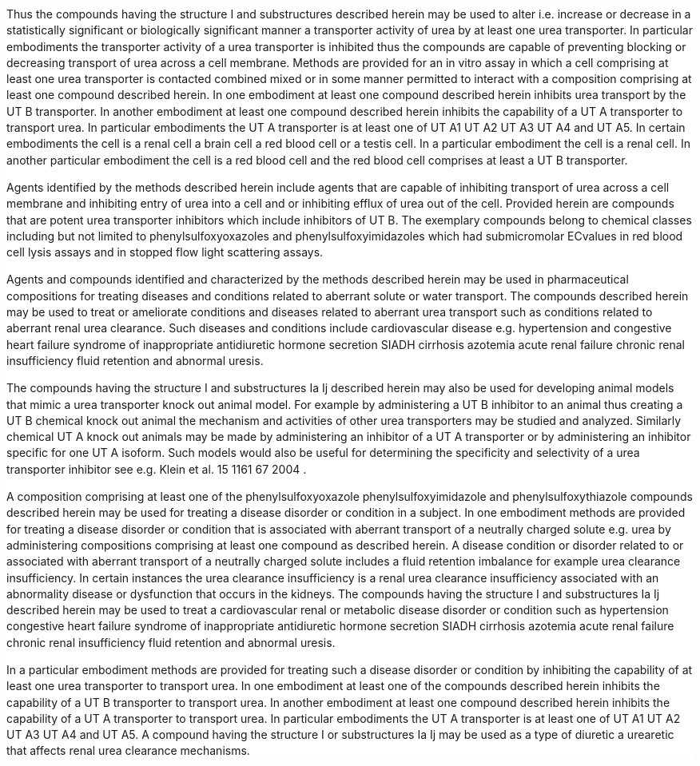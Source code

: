 Thus the compounds having the structure I and substructures described herein may be used to alter i.e. increase or decrease in a statistically significant or biologically significant manner a transporter activity of urea by at least one urea transporter. In particular embodiments the transporter activity of a urea transporter is inhibited thus the compounds are capable of preventing blocking or decreasing transport of urea across a cell membrane. Methods are provided for an in vitro assay in which a cell comprising at least one urea transporter is contacted combined mixed or in some manner permitted to interact with a composition comprising at least one compound described herein. In one embodiment at least one compound described herein inhibits urea transport by the UT B transporter. In another embodiment at least one compound described herein inhibits the capability of a UT A transporter to transport urea. In particular embodiments the UT A transporter is at least one of UT A1 UT A2 UT A3 UT A4 and UT A5. In certain embodiments the cell is a renal cell a brain cell a red blood cell or a testis cell. In a particular embodiment the cell is a renal cell. In another particular embodiment the cell is a red blood cell and the red blood cell comprises at least a UT B transporter.

Agents identified by the methods described herein include agents that are capable of inhibiting transport of urea across a cell membrane and inhibiting entry of urea into a cell and or inhibiting efflux of urea out of the cell. Provided herein are compounds that are potent urea transporter inhibitors which include inhibitors of UT B. The exemplary compounds belong to chemical classes including but not limited to phenylsulfoxyoxazoles and phenylsulfoxyimidazoles which had submicromolar ECvalues in red blood cell lysis assays and in stopped flow light scattering assays.

Agents and compounds identified and characterized by the methods described herein may be used in pharmaceutical compositions for treating diseases and conditions related to aberrant solute or water transport. The compounds described herein may be used to treat or ameliorate conditions and diseases related to aberrant urea transport such as conditions related to aberrant renal urea clearance. Such diseases and conditions include cardiovascular disease e.g. hypertension and congestive heart failure syndrome of inappropriate antidiuretic hormone secretion SIADH cirrhosis azotemia acute renal failure chronic renal insufficiency fluid retention and abnormal uresis.

The compounds having the structure I and substructures Ia Ij described herein may also be used for developing animal models that mimic a urea transporter knock out animal model. For example by administering a UT B inhibitor to an animal thus creating a UT B chemical knock out animal the mechanism and activities of other urea transporters may be studied and analyzed. Similarly chemical UT A knock out animals may be made by administering an inhibitor of a UT A transporter or by administering an inhibitor specific for one UT A isoform. Such models would also be useful for determining the specificity and selectivity of a urea transporter inhibitor see e.g. Klein et al. 15 1161 67 2004 .

A composition comprising at least one of the phenylsulfoxyoxazole phenylsulfoxyimidazole and phenylsulfoxythiazole compounds described herein may be used for treating a disease disorder or condition in a subject. In one embodiment methods are provided for treating a disease disorder or condition that is associated with aberrant transport of a neutrally charged solute e.g. urea by administering compositions comprising at least one compound as described herein. A disease condition or disorder related to or associated with aberrant transport of a neutrally charged solute includes a fluid retention imbalance for example urea clearance insufficiency. In certain instances the urea clearance insufficiency is a renal urea clearance insufficiency associated with an abnormality disease or dysfunction that occurs in the kidneys. The compounds having the structure I and substructures Ia Ij described herein may be used to treat a cardiovascular renal or metabolic disease disorder or condition such as hypertension congestive heart failure syndrome of inappropriate antidiuretic hormone secretion SIADH cirrhosis azotemia acute renal failure chronic renal insufficiency fluid retention and abnormal uresis.

In a particular embodiment methods are provided for treating such a disease disorder or condition by inhibiting the capability of at least one urea transporter to transport urea. In one embodiment at least one of the compounds described herein inhibits the capability of a UT B transporter to transport urea. In another embodiment at least one compound described herein inhibits the capability of a UT A transporter to transport urea. In particular embodiments the UT A transporter is at least one of UT A1 UT A2 UT A3 UT A4 and UT A5. A compound having the structure I or substructures Ia Ij may be used as a type of diuretic a urearetic that affects renal urea clearance mechanisms.

